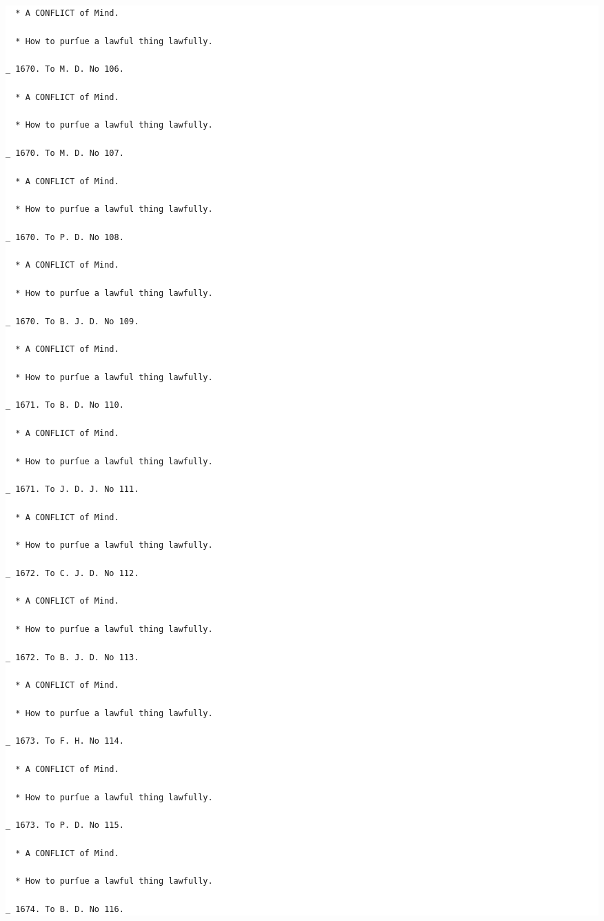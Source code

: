       * A CONFLICT of Mind.

      * How to purſue a lawful thing lawfully.

    _ 1670. To M. D. No 106.

      * A CONFLICT of Mind.

      * How to purſue a lawful thing lawfully.

    _ 1670. To M. D. No 107.

      * A CONFLICT of Mind.

      * How to purſue a lawful thing lawfully.

    _ 1670. To P. D. No 108.

      * A CONFLICT of Mind.

      * How to purſue a lawful thing lawfully.

    _ 1670. To B. J. D. No 109.

      * A CONFLICT of Mind.

      * How to purſue a lawful thing lawfully.

    _ 1671. To B. D. No 110.

      * A CONFLICT of Mind.

      * How to purſue a lawful thing lawfully.

    _ 1671. To J. D. J. No 111.

      * A CONFLICT of Mind.

      * How to purſue a lawful thing lawfully.

    _ 1672. To C. J. D. No 112.

      * A CONFLICT of Mind.

      * How to purſue a lawful thing lawfully.

    _ 1672. To B. J. D. No 113.

      * A CONFLICT of Mind.

      * How to purſue a lawful thing lawfully.

    _ 1673. To F. H. No 114.

      * A CONFLICT of Mind.

      * How to purſue a lawful thing lawfully.

    _ 1673. To P. D. No 115.

      * A CONFLICT of Mind.

      * How to purſue a lawful thing lawfully.

    _ 1674. To B. D. No 116.
